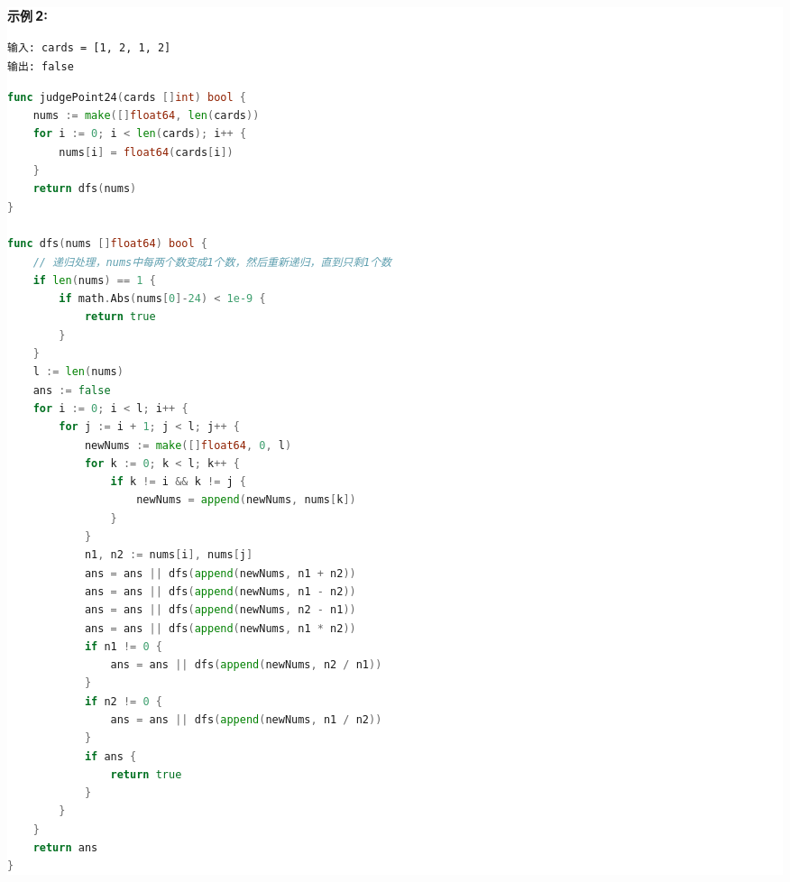 **示例 2:**

```
输入: cards = [1, 2, 1, 2]
输出: false
```

```go
func judgePoint24(cards []int) bool {
    nums := make([]float64, len(cards))
    for i := 0; i < len(cards); i++ {
        nums[i] = float64(cards[i])
    }
    return dfs(nums)
}

func dfs(nums []float64) bool {
    // 递归处理，nums中每两个数变成1个数，然后重新递归，直到只剩1个数
    if len(nums) == 1 {
        if math.Abs(nums[0]-24) < 1e-9 {
            return true
        }
    }
    l := len(nums)
    ans := false
    for i := 0; i < l; i++ {
        for j := i + 1; j < l; j++ {
            newNums := make([]float64, 0, l)
            for k := 0; k < l; k++ {
                if k != i && k != j {
                    newNums = append(newNums, nums[k])
                }
            }
            n1, n2 := nums[i], nums[j]
            ans = ans || dfs(append(newNums, n1 + n2))
            ans = ans || dfs(append(newNums, n1 - n2))
            ans = ans || dfs(append(newNums, n2 - n1))
            ans = ans || dfs(append(newNums, n1 * n2))
            if n1 != 0 {
                ans = ans || dfs(append(newNums, n2 / n1))
            }
            if n2 != 0 {
                ans = ans || dfs(append(newNums, n1 / n2))
            }
            if ans {
                return true
            }
        }
    }
    return ans
}
```
